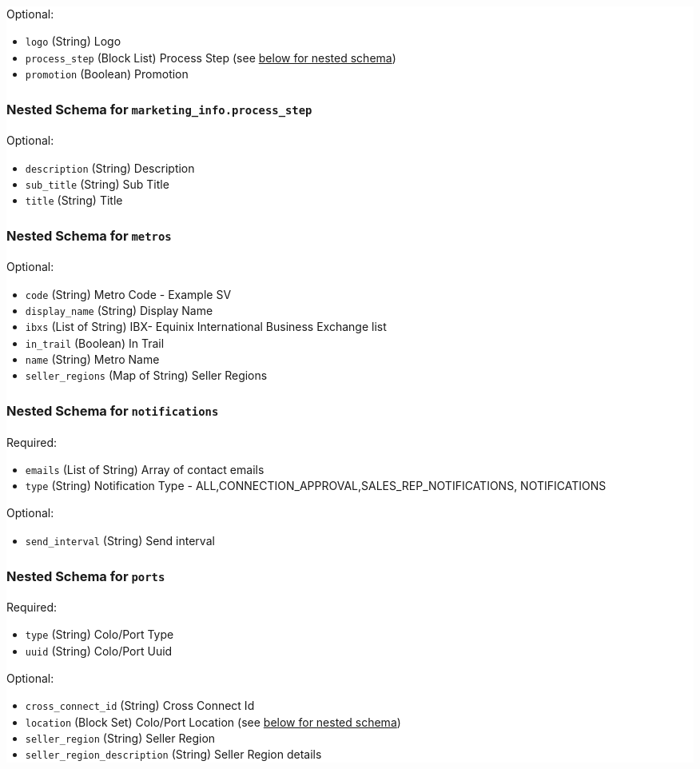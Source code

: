 Optional:

- `logo` (String) Logo
- `process_step` (Block List) Process Step (see [below for nested schema](#nestedblock--marketing_info--process_step))
- `promotion` (Boolean) Promotion

<a id="nestedblock--marketing_info--process_step"></a>
### Nested Schema for `marketing_info.process_step`

Optional:

- `description` (String) Description
- `sub_title` (String) Sub Title
- `title` (String) Title



<a id="nestedblock--metros"></a>
### Nested Schema for `metros`

Optional:

- `code` (String) Metro Code - Example SV
- `display_name` (String) Display Name
- `ibxs` (List of String) IBX- Equinix International Business Exchange list
- `in_trail` (Boolean) In Trail
- `name` (String) Metro Name
- `seller_regions` (Map of String) Seller Regions


<a id="nestedblock--notifications"></a>
### Nested Schema for `notifications`

Required:

- `emails` (List of String) Array of contact emails
- `type` (String) Notification Type - ALL,CONNECTION_APPROVAL,SALES_REP_NOTIFICATIONS, NOTIFICATIONS

Optional:

- `send_interval` (String) Send interval


<a id="nestedblock--ports"></a>
### Nested Schema for `ports`

Required:

- `type` (String) Colo/Port Type
- `uuid` (String) Colo/Port Uuid

Optional:

- `cross_connect_id` (String) Cross Connect Id
- `location` (Block Set) Colo/Port Location (see [below for nested schema](#nestedblock--ports--location))
- `seller_region` (String) Seller Region
- `seller_region_description` (String) Seller Region details
